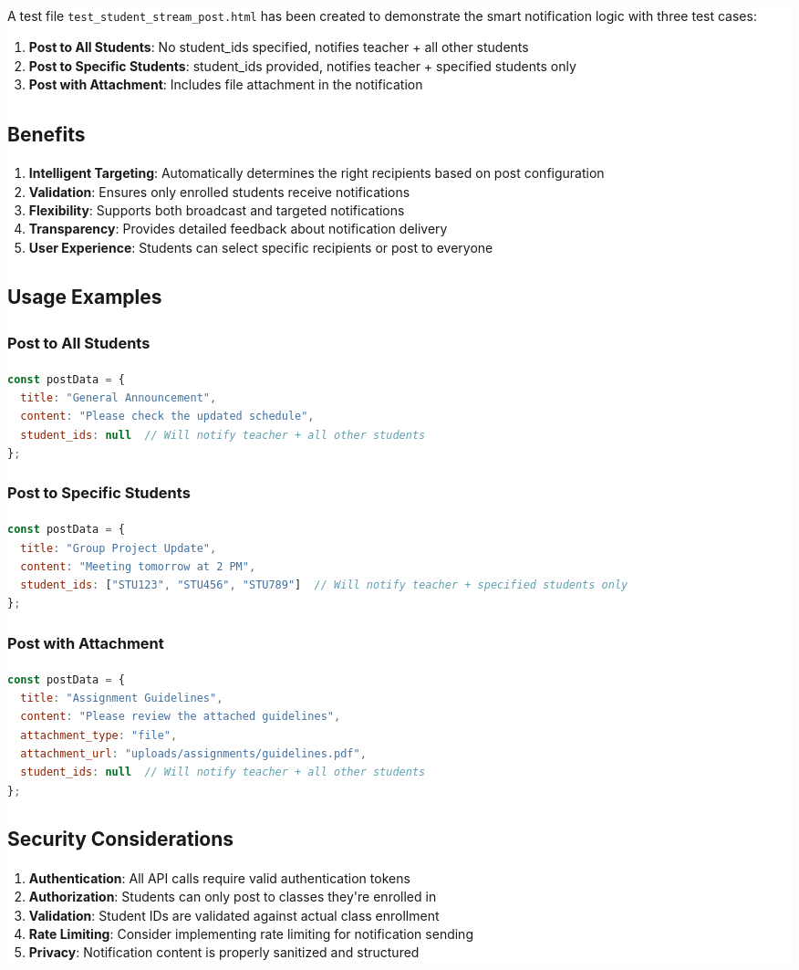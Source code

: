 A test file `test_student_stream_post.html` has been created to demonstrate the smart notification logic with three test cases:

1. **Post to All Students**: No student_ids specified, notifies teacher + all other students
2. **Post to Specific Students**: student_ids provided, notifies teacher + specified students only
3. **Post with Attachment**: Includes file attachment in the notification

## Benefits

1. **Intelligent Targeting**: Automatically determines the right recipients based on post configuration
2. **Validation**: Ensures only enrolled students receive notifications
3. **Flexibility**: Supports both broadcast and targeted notifications
4. **Transparency**: Provides detailed feedback about notification delivery
5. **User Experience**: Students can select specific recipients or post to everyone

## Usage Examples

### Post to All Students
```javascript
const postData = {
  title: "General Announcement",
  content: "Please check the updated schedule",
  student_ids: null  // Will notify teacher + all other students
};
```

### Post to Specific Students
```javascript
const postData = {
  title: "Group Project Update",
  content: "Meeting tomorrow at 2 PM",
  student_ids: ["STU123", "STU456", "STU789"]  // Will notify teacher + specified students only
};
```

### Post with Attachment
```javascript
const postData = {
  title: "Assignment Guidelines",
  content: "Please review the attached guidelines",
  attachment_type: "file",
  attachment_url: "uploads/assignments/guidelines.pdf",
  student_ids: null  // Will notify teacher + all other students
};
```

## Security Considerations

1. **Authentication**: All API calls require valid authentication tokens
2. **Authorization**: Students can only post to classes they're enrolled in
3. **Validation**: Student IDs are validated against actual class enrollment
4. **Rate Limiting**: Consider implementing rate limiting for notification sending
5. **Privacy**: Notification content is properly sanitized and structured
